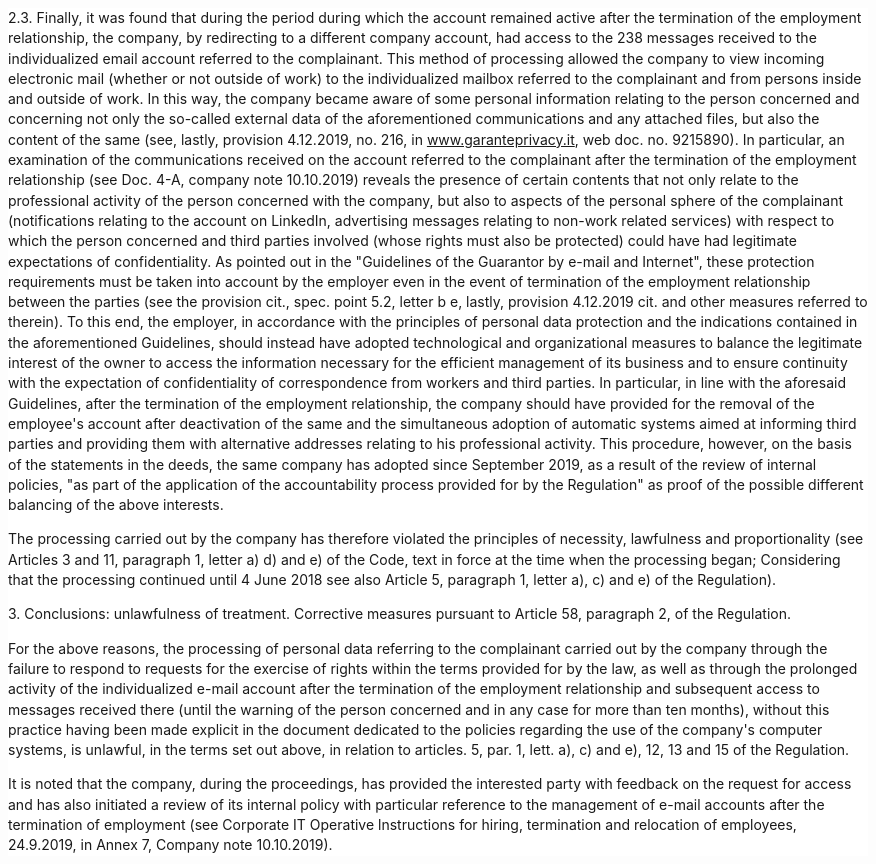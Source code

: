 2.3. Finally, it was found that during the period during which the account remained active after the termination of the employment relationship, the company, by redirecting to a different company account, had access to the 238 messages received to the individualized email account referred to the complainant. This method of processing allowed the company to view incoming electronic mail (whether or not outside of work) to the individualized mailbox referred to the complainant and from persons inside and outside of work. In this way, the company became aware of some personal information relating to the person concerned and concerning not only the so-called external data of the aforementioned communications and any attached files, but also the content of the same (see, lastly, provision 4.12.2019, no. 216, in www.garanteprivacy.it, web doc. no. 9215890). In particular, an examination of the communications received on the account referred to the complainant after the termination of the employment relationship (see Doc. 4-A, company note 10.10.2019) reveals the presence of certain contents that not only relate to the professional activity of the person concerned with the company, but also to aspects of the personal sphere of the complainant (notifications relating to the account on LinkedIn, advertising messages relating to non-work related services) with respect to which the person concerned and third parties involved (whose rights must also be protected) could have had legitimate expectations of confidentiality. As pointed out in the "Guidelines of the Guarantor by e-mail and Internet", these protection requirements must be taken into account by the employer even in the event of termination of the employment relationship between the parties (see the provision cit., spec. point 5.2, letter b e, lastly, provision 4.12.2019 cit. and other measures referred to therein). To this end, the employer, in accordance with the principles of personal data protection and the indications contained in the aforementioned Guidelines, should instead have adopted technological and organizational measures to balance the legitimate interest of the owner to access the information necessary for the efficient management of its business and to ensure continuity with the expectation of confidentiality of correspondence from workers and third parties. In particular, in line with the aforesaid Guidelines, after the termination of the employment relationship, the company should have provided for the removal of the employee's account after deactivation of the same and the simultaneous adoption of automatic systems aimed at informing third parties and providing them with alternative addresses relating to his professional activity. This procedure, however, on the basis of the statements in the deeds, the same company has adopted since September 2019, as a result of the review of internal policies, "as part of the application of the accountability process provided for by the Regulation" as proof of the possible different balancing of the above interests.

The processing carried out by the company has therefore violated the principles of necessity, lawfulness and proportionality (see Articles 3 and 11, paragraph 1, letter a) d) and e) of the Code, text in force at the time when the processing began; Considering that the processing continued until 4 June 2018 see also Article 5, paragraph 1, letter a), c) and e) of the Regulation).

3\. Conclusions: unlawfulness of treatment. Corrective measures pursuant to Article 58, paragraph 2, of the Regulation.

For the above reasons, the processing of personal data referring to the complainant carried out by the company through the failure to respond to requests for the exercise of rights within the terms provided for by the law, as well as through the prolonged activity of the individualized e-mail account after the termination of the employment relationship and subsequent access to messages received there (until the warning of the person concerned and in any case for more than ten months), without this practice having been made explicit in the document dedicated to the policies regarding the use of the company's computer systems, is unlawful, in the terms set out above, in relation to articles. 5, par. 1, lett. a), c) and e), 12, 13 and 15 of the Regulation.

It is noted that the company, during the proceedings, has provided the interested party with feedback on the request for access and has also initiated a review of its internal policy with particular reference to the management of e-mail accounts after the termination of employment (see Corporate IT Operative lnstructions for hiring, termination and relocation of employees, 24.9.2019, in Annex 7, Company note 10.10.2019).
